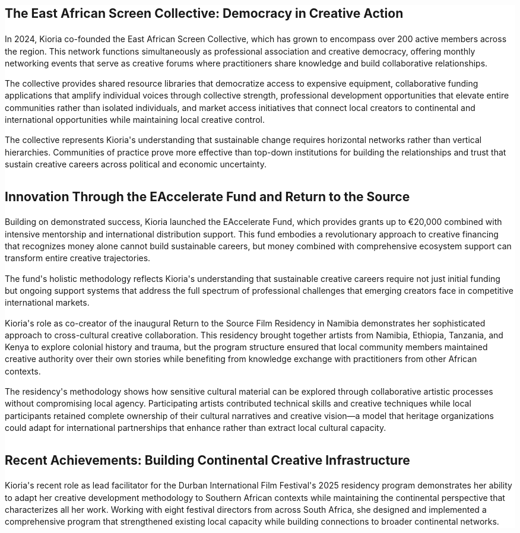 ## The East African Screen Collective: Democracy in Creative Action

In 2024, Kioria co-founded the East African Screen Collective, which has grown to encompass over 200 active members across the region. This network functions simultaneously as professional association and creative democracy, offering monthly networking events that serve as creative forums where practitioners share knowledge and build collaborative relationships.

The collective provides shared resource libraries that democratize access to expensive equipment, collaborative funding applications that amplify individual voices through collective strength, professional development opportunities that elevate entire communities rather than isolated individuals, and market access initiatives that connect local creators to continental and international opportunities while maintaining local creative control.

The collective represents Kioria's understanding that sustainable change requires horizontal networks rather than vertical hierarchies. Communities of practice prove more effective than top-down institutions for building the relationships and trust that sustain creative careers across political and economic uncertainty.

## Innovation Through the EAccelerate Fund and Return to the Source

Building on demonstrated success, Kioria launched the EAccelerate Fund, which provides grants up to €20,000 combined with intensive mentorship and international distribution support. This fund embodies a revolutionary approach to creative financing that recognizes money alone cannot build sustainable careers, but money combined with comprehensive ecosystem support can transform entire creative trajectories.

The fund's holistic methodology reflects Kioria's understanding that sustainable creative careers require not just initial funding but ongoing support systems that address the full spectrum of professional challenges that emerging creators face in competitive international markets.

Kioria's role as co-creator of the inaugural Return to the Source Film Residency in Namibia demonstrates her sophisticated approach to cross-cultural creative collaboration. This residency brought together artists from Namibia, Ethiopia, Tanzania, and Kenya to explore colonial history and trauma, but the program structure ensured that local community members maintained creative authority over their own stories while benefiting from knowledge exchange with practitioners from other African contexts.

The residency's methodology shows how sensitive cultural material can be explored through collaborative artistic processes without compromising local agency. Participating artists contributed technical skills and creative techniques while local participants retained complete ownership of their cultural narratives and creative vision—a model that heritage organizations could adapt for international partnerships that enhance rather than extract local cultural capacity.

## Recent Achievements: Building Continental Creative Infrastructure

Kioria's recent role as lead facilitator for the Durban International Film Festival's 2025 residency program demonstrates her ability to adapt her creative development methodology to Southern African contexts while maintaining the continental perspective that characterizes all her work. Working with eight festival directors from across South Africa, she designed and implemented a comprehensive program that strengthened existing local capacity while building connections to broader continental networks.
